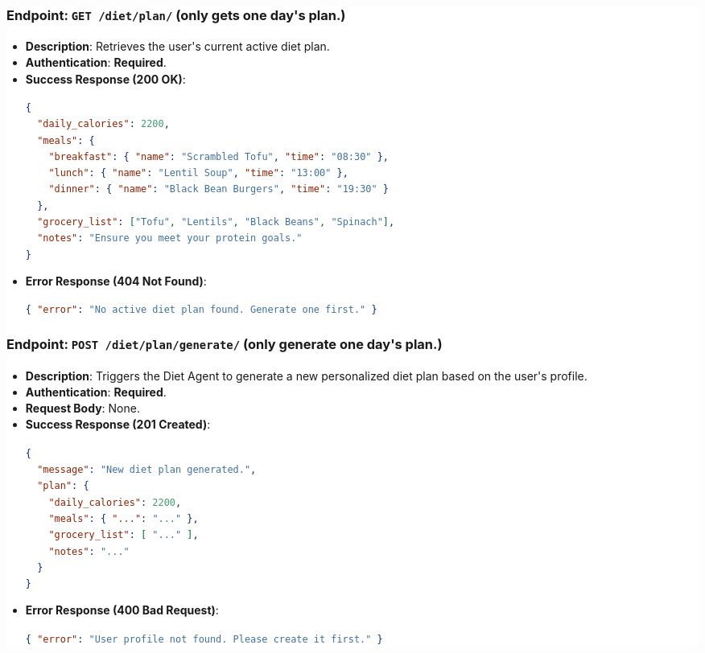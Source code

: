 ### **Endpoint: `GET /diet/plan/`** (only gets one day's plan.)


-   **Description**: Retrieves the user's current active diet plan.
-   **Authentication**: **Required**.
-   **Success Response (200 OK)**:
    ```json
    {
      "daily_calories": 2200,
      "meals": {
        "breakfast": { "name": "Scrambled Tofu", "time": "08:30" },
        "lunch": { "name": "Lentil Soup", "time": "13:00" },
        "dinner": { "name": "Black Bean Burgers", "time": "19:30" }
      },
      "grocery_list": ["Tofu", "Lentils", "Black Beans", "Spinach"],
      "notes": "Ensure you meet your protein goals."
    }
    ```
-   **Error Response (404 Not Found)**:
    ```json
    { "error": "No active diet plan found. Generate one first." }
    ```

### **Endpoint: `POST /diet/plan/generate/`** (only generate one day's plan.)

-   **Description**: Triggers the Diet Agent to generate a new personalized diet plan based on the user's profile.
-   **Authentication**: **Required**.
-   **Request Body**: None.
-   **Success Response (201 Created)**:
    ```json
    {
      "message": "New diet plan generated.",
      "plan": {
        "daily_calories": 2200,
        "meals": { "...": "..." },
        "grocery_list": [ "..." ],
        "notes": "..."
      }
    }
    ```
-   **Error Response (400 Bad Request)**:
    ```json
    { "error": "User profile not found. Please create it first." }
    ```

